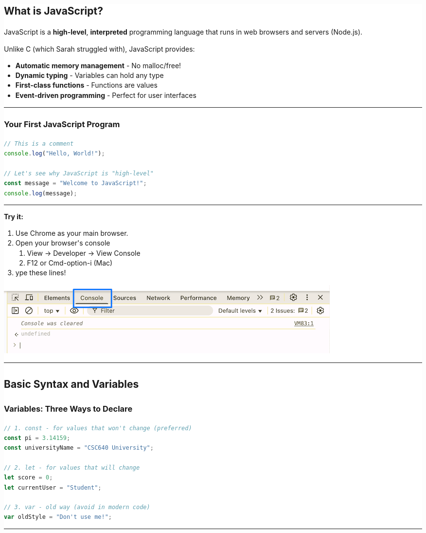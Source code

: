 ## What is JavaScript?

JavaScript is a **high-level**, **interpreted** programming language that runs in web browsers and servers (Node.js).

Unlike C (which Sarah struggled with), JavaScript provides:

- **Automatic memory management** - No malloc/free!
- **Dynamic typing** - Variables can hold any type
- **First-class functions** - Functions are values
- **Event-driven programming** - Perfect for user interfaces

---

### Your First JavaScript Program

```javascript
// This is a comment
console.log("Hello, World!");

// Let's see why JavaScript is "high-level"
const message = "Welcome to JavaScript!";
console.log(message);
```

---

**Try it:**

1. Use Chrome as your main browser.
1. Open your browser's console
   1. View -> Developer -> View Console
   2. F12 or Cmd-option-i (Mac)
2. ype these lines!

![w:400pt center](./pic/javascript/console.png)

---

## Basic Syntax and Variables

### Variables: Three Ways to Declare

```javascript
// 1. const - for values that won't change (preferred)
const pi = 3.14159;
const universityName = "CSC640 University";

// 2. let - for values that will change
let score = 0;
let currentUser = "Student";

// 3. var - old way (avoid in modern code)
var oldStyle = "Don't use me!";
```

---